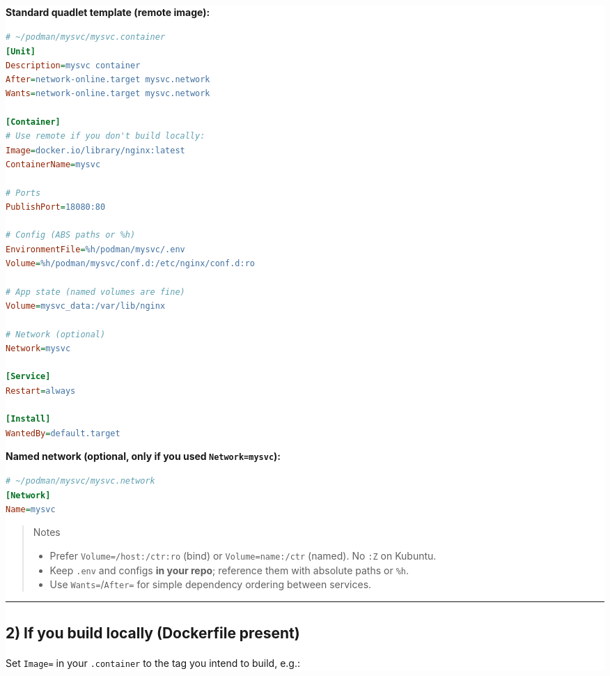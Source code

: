 **Standard quadlet template (remote image):**

```ini
# ~/podman/mysvc/mysvc.container
[Unit]
Description=mysvc container
After=network-online.target mysvc.network
Wants=network-online.target mysvc.network

[Container]
# Use remote if you don't build locally:
Image=docker.io/library/nginx:latest
ContainerName=mysvc

# Ports
PublishPort=18080:80

# Config (ABS paths or %h)
EnvironmentFile=%h/podman/mysvc/.env
Volume=%h/podman/mysvc/conf.d:/etc/nginx/conf.d:ro

# App state (named volumes are fine)
Volume=mysvc_data:/var/lib/nginx

# Network (optional)
Network=mysvc

[Service]
Restart=always

[Install]
WantedBy=default.target
```

**Named network (optional, only if you used `Network=mysvc`):**

```ini
# ~/podman/mysvc/mysvc.network
[Network]
Name=mysvc
```

> Notes
>
> - Prefer `Volume=/host:/ctr:ro` (bind) or `Volume=name:/ctr` (named). No `:Z` on Kubuntu.
> - Keep `.env` and configs **in your repo**; reference them with absolute paths or `%h`.
> - Use `Wants=`/`After=` for simple dependency ordering between services.

---

## 2) If you build locally (Dockerfile present)

Set `Image=` in your `.container` to the tag you intend to build, e.g.:
